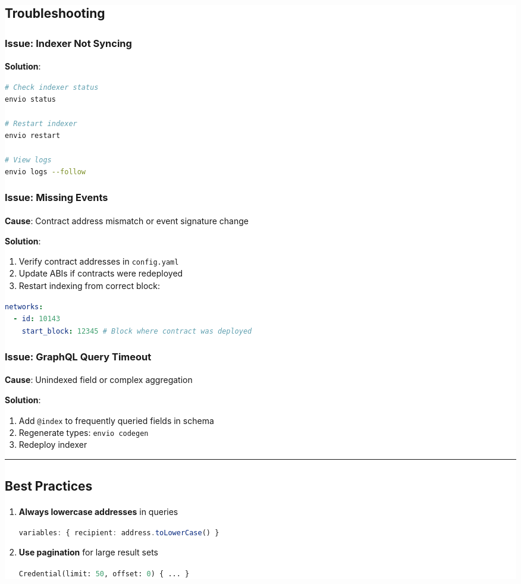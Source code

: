 
## Troubleshooting

### Issue: Indexer Not Syncing

**Solution**:
```bash
# Check indexer status
envio status

# Restart indexer
envio restart

# View logs
envio logs --follow
```

### Issue: Missing Events

**Cause**: Contract address mismatch or event signature change

**Solution**:
1. Verify contract addresses in `config.yaml`
2. Update ABIs if contracts were redeployed
3. Restart indexing from correct block:

```yaml
networks:
  - id: 10143
    start_block: 12345 # Block where contract was deployed
```

### Issue: GraphQL Query Timeout

**Cause**: Unindexed field or complex aggregation

**Solution**:
1. Add `@index` to frequently queried fields in schema
2. Regenerate types: `envio codegen`
3. Redeploy indexer

---

## Best Practices

1. **Always lowercase addresses** in queries
   ```typescript
   variables: { recipient: address.toLowerCase() }
   ```

2. **Use pagination** for large result sets
   ```graphql
   Credential(limit: 50, offset: 0) { ... }
   ```
